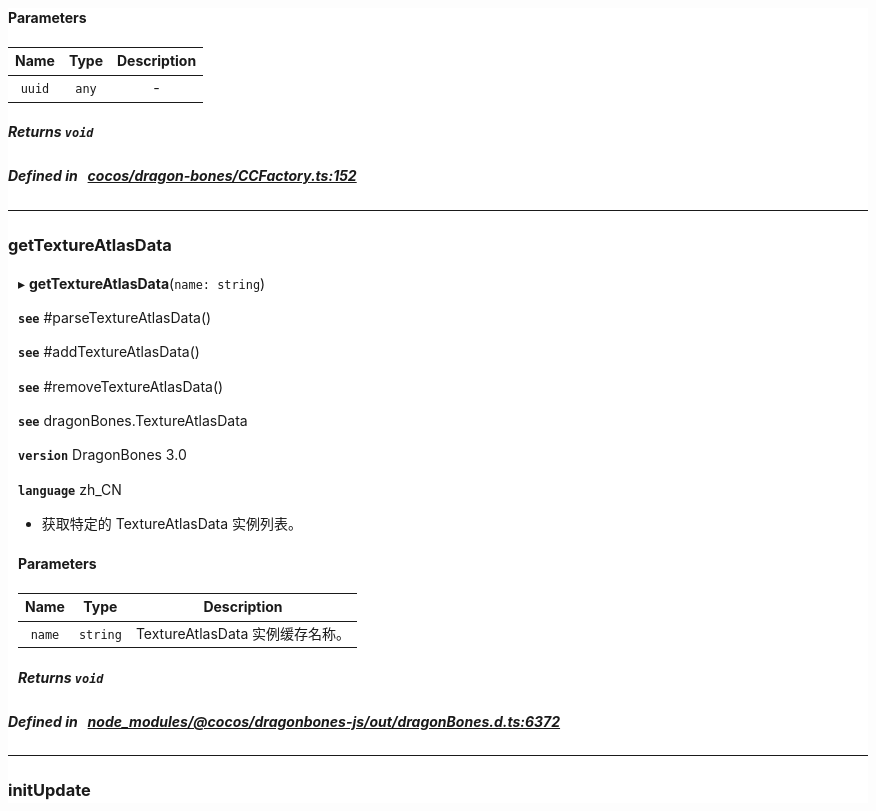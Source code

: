 

#### Parameters

| Name | Type | Description |
| :------: | :------: | :------: |
| `uuid` | `any` | - |


##### Returns `void`
</div>

##### Defined in &nbsp;   [cocos/dragon-bones/CCFactory.ts:152](https://github.com/cocos-creator/engine/blob/c7bf6b8a9/cocos/dragon-bones/CCFactory.ts#L152)&nbsp;
___
### getTextureAtlasData

<div style="margin-left: 10px;">

▸   **getTextureAtlasData**(`name: string`)



**`see`** #parseTextureAtlasData()



**`see`** #addTextureAtlasData()



**`see`** #removeTextureAtlasData()



**`see`** dragonBones.TextureAtlasData



**`version`** DragonBones 3.0



**`language`** zh_CN



- 获取特定的 TextureAtlasData 实例列表。

#### Parameters

| Name | Type | Description |
| :------: | :------: | :------: |
| `name` | `string` | TextureAtlasData 实例缓存名称。  |


##### Returns `void`
</div>

##### Defined in &nbsp;   [node_modules/@cocos/dragonbones-js/out/dragonBones.d.ts:6372](https://github.com/cocos-creator/engine/blob/c7bf6b8a9/node_modules/@cocos/dragonbones-js/out/dragonBones.d.ts#L6372)&nbsp;
___
### initUpdate
